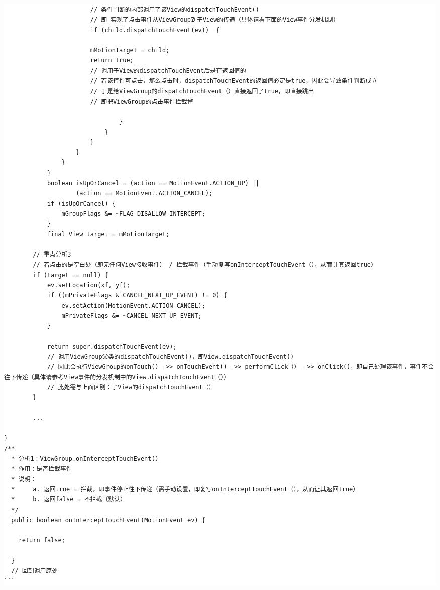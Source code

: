                             // 条件判断的内部调用了该View的dispatchTouchEvent()
                            // 即 实现了点击事件从ViewGroup到子View的传递（具体请看下面的View事件分发机制）
                            if (child.dispatchTouchEvent(ev))  { 
    
                            mMotionTarget = child;  
                            return true; 
                            // 调用子View的dispatchTouchEvent后是有返回值的
                            // 若该控件可点击，那么点击时，dispatchTouchEvent的返回值必定是true，因此会导致条件判断成立
                            // 于是给ViewGroup的dispatchTouchEvent（）直接返回了true，即直接跳出
                            // 即把ViewGroup的点击事件拦截掉
    
                                    }  
                                }  
                            }  
                        }  
                    }  
                }  
                boolean isUpOrCancel = (action == MotionEvent.ACTION_UP) ||  
                        (action == MotionEvent.ACTION_CANCEL);  
                if (isUpOrCancel) {  
                    mGroupFlags &= ~FLAG_DISALLOW_INTERCEPT;  
                }  
                final View target = mMotionTarget;  
    
            // 重点分析3
            // 若点击的是空白处（即无任何View接收事件） / 拦截事件（手动复写onInterceptTouchEvent（），从而让其返回true）
            if (target == null) {  
                ev.setLocation(xf, yf);  
                if ((mPrivateFlags & CANCEL_NEXT_UP_EVENT) != 0) {  
                    ev.setAction(MotionEvent.ACTION_CANCEL);  
                    mPrivateFlags &= ~CANCEL_NEXT_UP_EVENT;  
                }  
                
                return super.dispatchTouchEvent(ev);
                // 调用ViewGroup父类的dispatchTouchEvent()，即View.dispatchTouchEvent()
                // 因此会执行ViewGroup的onTouch() ->> onTouchEvent() ->> performClick（） ->> onClick()，即自己处理该事件，事件不会往下传递（具体请参考View事件的分发机制中的View.dispatchTouchEvent（））
                // 此处需与上面区别：子View的dispatchTouchEvent（）
            } 
    
            ... 
    
    }
    /**
      * 分析1：ViewGroup.onInterceptTouchEvent()
      * 作用：是否拦截事件
      * 说明：
      *     a. 返回true = 拦截，即事件停止往下传递（需手动设置，即复写onInterceptTouchEvent（），从而让其返回true）
      *     b. 返回false = 不拦截（默认）
      */
      public boolean onInterceptTouchEvent(MotionEvent ev) {  
        
        return false;
    
      } 
      // 回到调用原处
    ```
